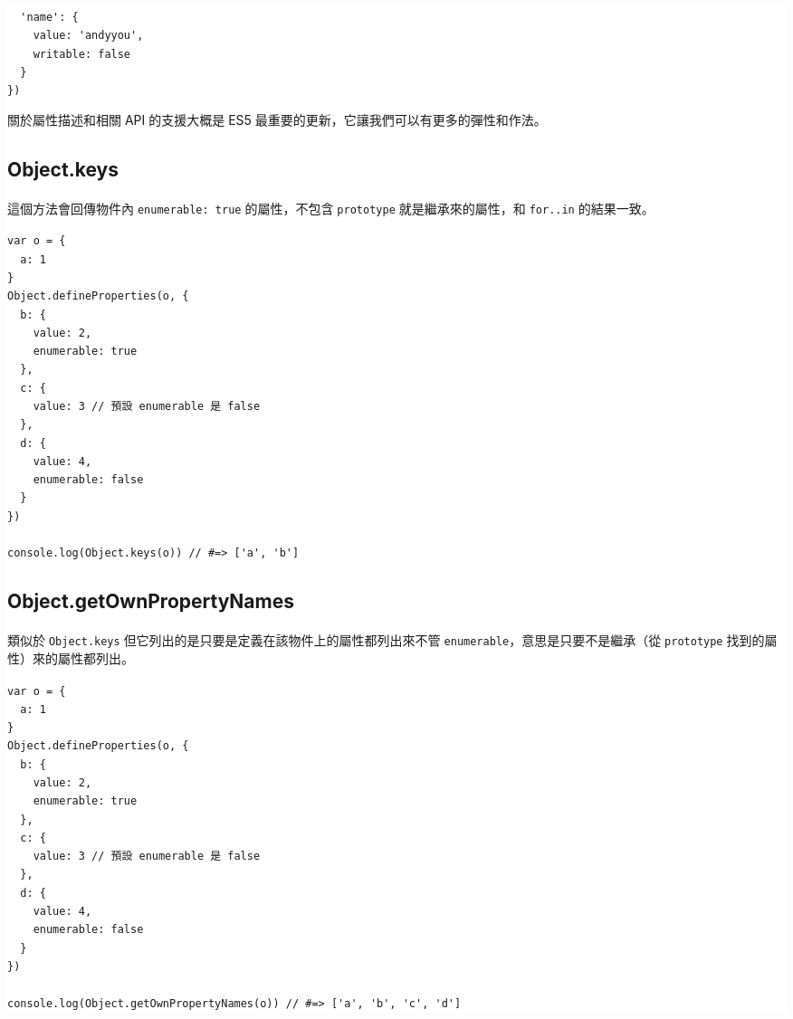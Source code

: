```
  'name': {
    value: 'andyyou',
    writable: false
  }
})
```

關於屬性描述和相關 API 的支援大概是 ES5 最重要的更新，它讓我們可以有更多的彈性和作法。

## Object.keys

這個方法會回傳物件內 `enumerable: true` 的屬性，不包含 `prototype` 就是繼承來的屬性，和 `for..in` 的結果一致。

```
var o = {
  a: 1
}
Object.defineProperties(o, {
  b: {
    value: 2,
    enumerable: true
  },
  c: {
    value: 3 // 預設 enumerable 是 false
  },
  d: {
    value: 4,
    enumerable: false
  }
})

console.log(Object.keys(o)) // #=> ['a', 'b']
```

## Object.getOwnPropertyNames

類似於 `Object.keys` 但它列出的是只要是定義在該物件上的屬性都列出來不管 `enumerable`，意思是只要不是繼承（從 `prototype` 找到的屬性）來的屬性都列出。

```
var o = {
  a: 1
}
Object.defineProperties(o, {
  b: {
    value: 2,
    enumerable: true
  },
  c: {
    value: 3 // 預設 enumerable 是 false
  },
  d: {
    value: 4,
    enumerable: false
  }
})

console.log(Object.getOwnPropertyNames(o)) // #=> ['a', 'b', 'c', 'd']
```
